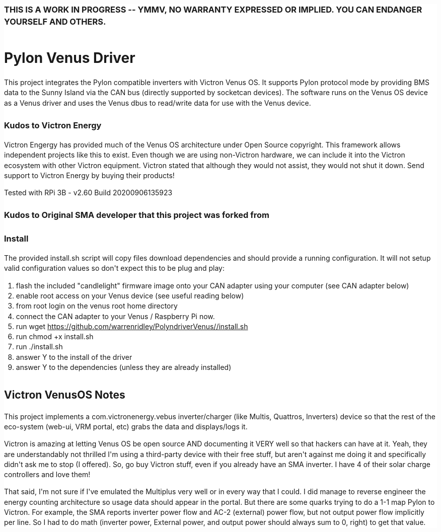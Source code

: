 ### THIS IS A WORK IN PROGRESS -- YMMV, NO WARRANTY EXPRESSED OR IMPLIED. YOU CAN ENDANGER YOURSELF AND OTHERS.

# Pylon Venus Driver
This project integrates the Pylon compatible inverters with Victron Venus OS. It supports Pylon protocol mode by providing BMS data to the Sunny Island via the CAN bus (directly supported by socketcan devices). The software runs on the Venus OS device as a Venus driver and uses the Venus dbus to read/write data for use with the Venus device.

### Kudos to Victron Energy
Victron Engergy has provided much of the Venus OS architecture under Open Source copyright. This framework allows independent projects like this to exist. Even though we are using non-Victron hardware, we can include it into the Victron ecosystem with other Victron equipment. Victron stated that although they would not assist, they would not shut it down. Send support to Victron Energy by buying their products!

Tested with RPi 3B - v2.60 Build 20200906135923

### Kudos to Original SMA developer that this project was forked from

### Install

The provided install.sh script will copy files download dependencies and should provide a running configuration. It will not setup valid configuration values so don't expect this to be plug and play:

1. flash the included "candlelight" firmware image onto your CAN adapter using your computer (see CAN adapter below)
2. enable root access on your Venus device (see useful reading below)
3. from root login on the venus root home directory
4. connect the CAN adapter to your Venus / Raspberry Pi now. 
5. run wget https://github.com/warrenridley/PolyndriverVenus//install.sh
6. run chmod +x install.sh
7. run ./install.sh
8. answer Y to the install of the driver
9. answer Y to the dependencies (unless they are already installed)

## Victron VenusOS Notes

This project implements a com.victronenergy.vebus inverter/charger (like Multis, Quattros, Inverters) device so that the rest of the eco-system (web-ui, VRM portal, etc) grabs the data and displays/logs it.

Victron is amazing at letting Venus OS be open source AND documenting it VERY well so that hackers can have at it. Yeah, they are understandably not thrilled I'm using a third-party device with their free stuff, but aren't against me doing it and specifically didn't ask me to stop (I offered). So, go buy Victron stuff, even if you already have an SMA inverter. I have 4 of their solar charge controllers and love them!

That said, I'm not sure if I've emulated the Multiplus very well or in every way that I could. I did manage to reverse engineer the energy counting architecture so usage data should appear in the portal. But there are some quarks trying to do a 1-1 map Pylon to Victron. For example, the SMA reports inverter power flow and AC-2 (external) power flow, but not output power flow implicitly per line. So I had to do math (inverter power, External power, and output power should always sum to 0, right) to get that value. 
